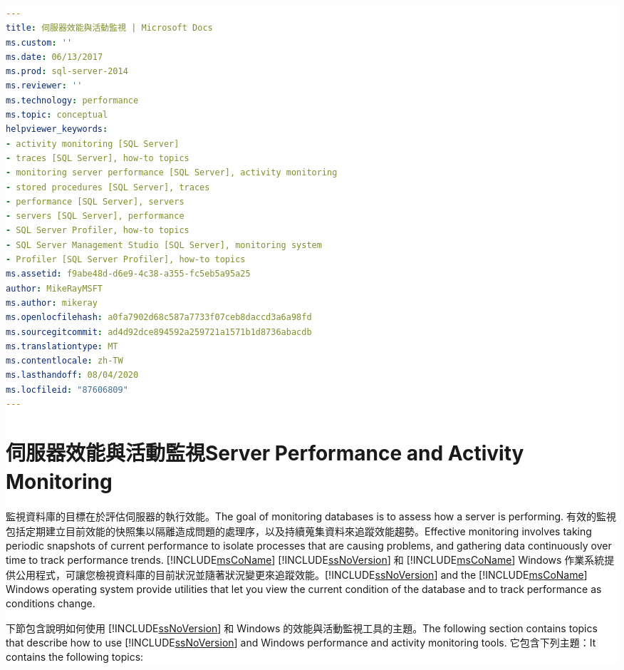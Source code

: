 ```yaml
---
title: 伺服器效能與活動監視 | Microsoft Docs
ms.custom: ''
ms.date: 06/13/2017
ms.prod: sql-server-2014
ms.reviewer: ''
ms.technology: performance
ms.topic: conceptual
helpviewer_keywords:
- activity monitoring [SQL Server]
- traces [SQL Server], how-to topics
- monitoring server performance [SQL Server], activity monitoring
- stored procedures [SQL Server], traces
- performance [SQL Server], servers
- servers [SQL Server], performance
- SQL Server Profiler, how-to topics
- SQL Server Management Studio [SQL Server], monitoring system
- Profiler [SQL Server Profiler], how-to topics
ms.assetid: f9abe48d-d6e9-4c38-a355-fc5eb5a95a25
author: MikeRayMSFT
ms.author: mikeray
ms.openlocfilehash: a0fa7902d68c587a7733f07ceb8daccd3a6a98fd
ms.sourcegitcommit: ad4d92dce894592a259721a1571b1d8736abacdb
ms.translationtype: MT
ms.contentlocale: zh-TW
ms.lasthandoff: 08/04/2020
ms.locfileid: "87606809"
---
```

# <a name="server-performance-and-activity-monitoring"></a><span data-ttu-id="8b130-102">伺服器效能與活動監視</span><span class="sxs-lookup"><span data-stu-id="8b130-102">Server Performance and Activity Monitoring</span></span>
  <span data-ttu-id="8b130-103">監視資料庫的目標在於評估伺服器的執行效能。</span><span class="sxs-lookup"><span data-stu-id="8b130-103">The goal of monitoring databases is to assess how a server is performing.</span></span> <span data-ttu-id="8b130-104">有效的監視包括定期建立目前效能的快照集以隔離造成問題的處理序，以及持續蒐集資料來追蹤效能趨勢。</span><span class="sxs-lookup"><span data-stu-id="8b130-104">Effective monitoring involves taking periodic snapshots of current performance to isolate processes that are causing problems, and gathering data continuously over time to track performance trends.</span></span> [!INCLUDE[msCoName](../../includes/msconame-md.md)] <span data-ttu-id="8b130-105">[!INCLUDE[ssNoVersion](../../includes/ssnoversion-md.md)] 和 [!INCLUDE[msCoName](../../includes/msconame-md.md)] Windows 作業系統提供公用程式，可讓您檢視資料庫的目前狀況並隨著狀況變更來追蹤效能。</span><span class="sxs-lookup"><span data-stu-id="8b130-105">[!INCLUDE[ssNoVersion](../../includes/ssnoversion-md.md)] and the [!INCLUDE[msCoName](../../includes/msconame-md.md)] Windows operating system provide utilities that let you view the current condition of the database and to track performance as conditions change.</span></span>  
  
 <span data-ttu-id="8b130-106">下節包含說明如何使用 [!INCLUDE[ssNoVersion](../../includes/ssnoversion-md.md)] 和 Windows 的效能與活動監視工具的主題。</span><span class="sxs-lookup"><span data-stu-id="8b130-106">The following section contains topics that describe how to use [!INCLUDE[ssNoVersion](../../includes/ssnoversion-md.md)] and Windows performance and activity monitoring tools.</span></span> <span data-ttu-id="8b130-107">它包含下列主題：</span><span class="sxs-lookup"><span data-stu-id="8b130-107">It contains the following topics:</span></span>  
  